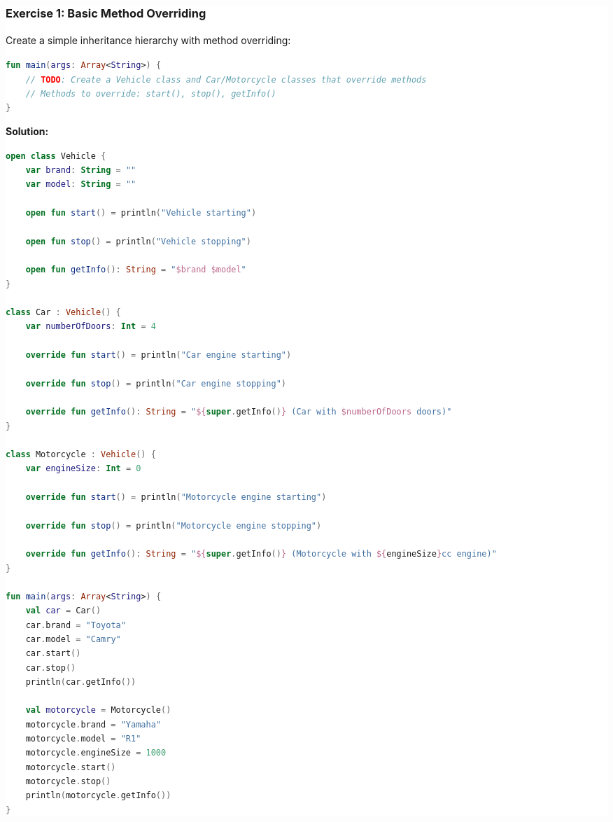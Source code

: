 ### **Exercise 1: Basic Method Overriding**
Create a simple inheritance hierarchy with method overriding:

```kotlin
fun main(args: Array<String>) {
    // TODO: Create a Vehicle class and Car/Motorcycle classes that override methods
    // Methods to override: start(), stop(), getInfo()
}
```

**Solution:**
```kotlin
open class Vehicle {
    var brand: String = ""
    var model: String = ""
    
    open fun start() = println("Vehicle starting")
    
    open fun stop() = println("Vehicle stopping")
    
    open fun getInfo(): String = "$brand $model"
}

class Car : Vehicle() {
    var numberOfDoors: Int = 4
    
    override fun start() = println("Car engine starting")
    
    override fun stop() = println("Car engine stopping")
    
    override fun getInfo(): String = "${super.getInfo()} (Car with $numberOfDoors doors)"
}

class Motorcycle : Vehicle() {
    var engineSize: Int = 0
    
    override fun start() = println("Motorcycle engine starting")
    
    override fun stop() = println("Motorcycle engine stopping")
    
    override fun getInfo(): String = "${super.getInfo()} (Motorcycle with ${engineSize}cc engine)"
}

fun main(args: Array<String>) {
    val car = Car()
    car.brand = "Toyota"
    car.model = "Camry"
    car.start()
    car.stop()
    println(car.getInfo())
    
    val motorcycle = Motorcycle()
    motorcycle.brand = "Yamaha"
    motorcycle.model = "R1"
    motorcycle.engineSize = 1000
    motorcycle.start()
    motorcycle.stop()
    println(motorcycle.getInfo())
}
```
